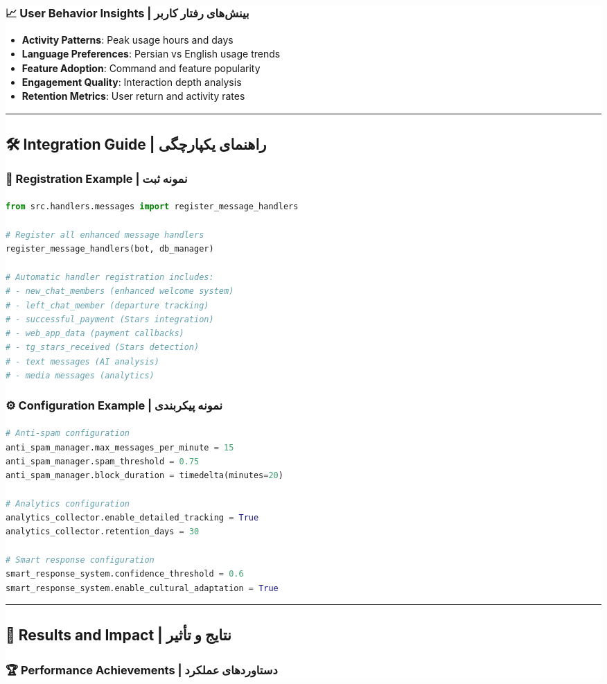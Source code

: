 ### 📈 User Behavior Insights | بینش‌های رفتار کاربر

- **Activity Patterns**: Peak usage hours and days
- **Language Preferences**: Persian vs English usage trends
- **Feature Adoption**: Command and feature popularity
- **Engagement Quality**: Interaction depth analysis
- **Retention Metrics**: User return and activity rates

---

## 🛠️ Integration Guide | راهنمای یکپارچگی

### 📝 Registration Example | نمونه ثبت

```python
from src.handlers.messages import register_message_handlers

# Register all enhanced message handlers
register_message_handlers(bot, db_manager)

# Automatic handler registration includes:
# - new_chat_members (enhanced welcome system)
# - left_chat_member (departure tracking)
# - successful_payment (Stars integration)
# - web_app_data (payment callbacks)
# - tg_stars_received (Stars detection)
# - text messages (AI analysis)
# - media messages (analytics)
```

### ⚙️ Configuration Example | نمونه پیکربندی

```python
# Anti-spam configuration
anti_spam_manager.max_messages_per_minute = 15
anti_spam_manager.spam_threshold = 0.75
anti_spam_manager.block_duration = timedelta(minutes=20)

# Analytics configuration
analytics_collector.enable_detailed_tracking = True
analytics_collector.retention_days = 30

# Smart response configuration  
smart_response_system.confidence_threshold = 0.6
smart_response_system.enable_cultural_adaptation = True
```

---

## 🎉 Results and Impact | نتایج و تأثیر

### 🏆 Performance Achievements | دستاوردهای عملکرد
